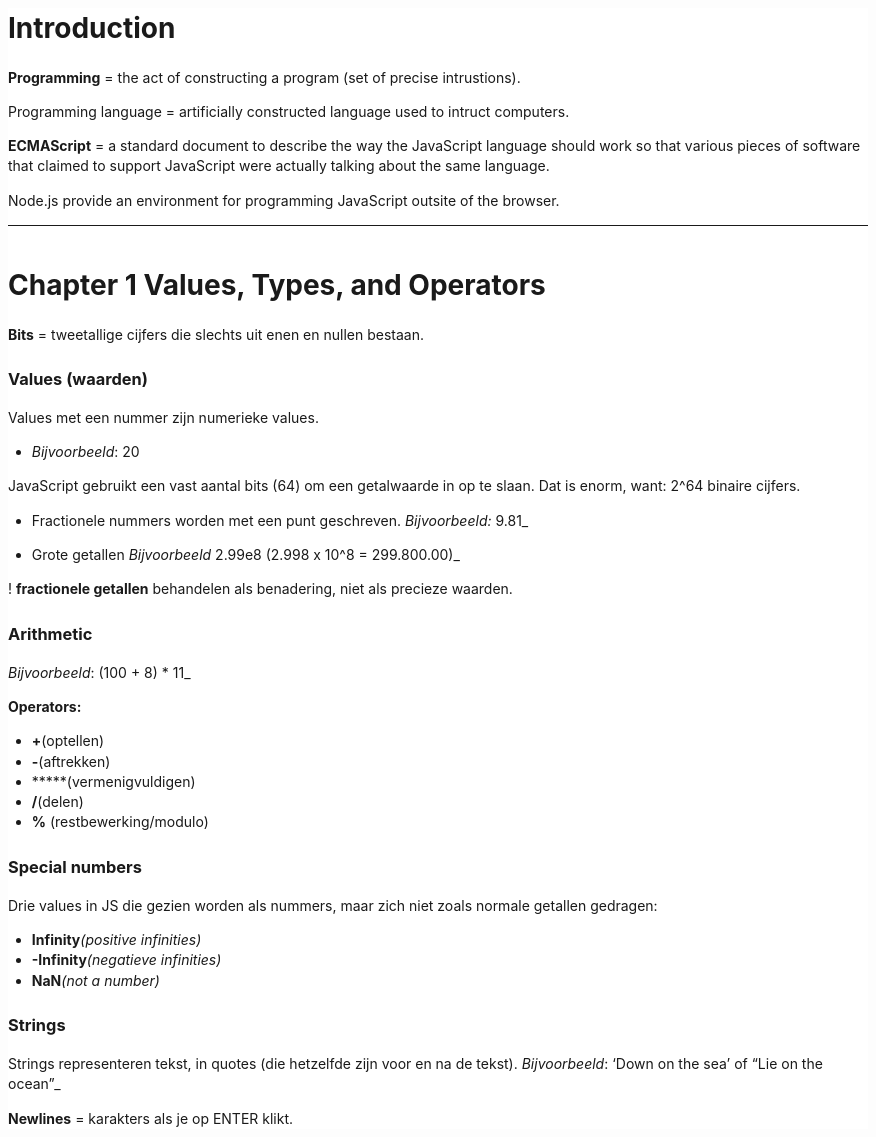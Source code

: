 # Introduction
**Programming** = the act of constructing a program (set of precise intrustions).

Programming language = artificially constructed language used to intruct computers.

**ECMAScript** = a standard document to describe the way the JavaScript language should work so that various pieces of software that claimed to support JavaScript were actually talking about the same language.

Node.js provide an environment for programming JavaScript outsite of the browser.
- - - -
# Chapter 1 Values, Types, and Operators
**Bits** = tweetallige cijfers die slechts uit enen en nullen bestaan.

### Values (waarden)
Values met een nummer zijn numerieke values.   
* _Bijvoorbeeld_: 20

JavaScript gebruikt een vast aantal bits (64) om een getalwaarde in op te slaan. Dat is enorm, want: 2^64 binaire cijfers.

* Fractionele nummers worden met een punt geschreven.
_Bijvoorbeeld:_ 9.81_

* Grote getallen
_Bijvoorbeeld_ 2.99e8 (2.998 x 10^8 = 299.800.00)_

! **fractionele getallen** behandelen als benadering, niet als precieze waarden.

### Arithmetic
_Bijvoorbeeld_: (100 + 8) * 11_

**Operators:**
* **+**(optellen)
* **-**(aftrekken)
* *****(vermenigvuldigen)
* **/**(delen)
* **%** (restbewerking/modulo)

### Special numbers
Drie values in JS die gezien worden als nummers, maar zich niet zoals normale getallen gedragen:
* **Infinity**_(positive infinities)_
* **-Infinity**_(negatieve infinities)_
* **NaN**_(not a number)_

### Strings
Strings representeren tekst, in quotes (die hetzelfde zijn voor en na de tekst).
_Bijvoorbeeld_: ‘Down on the sea’ of “Lie on the ocean”_

**Newlines** = karakters als je op ENTER klikt.
